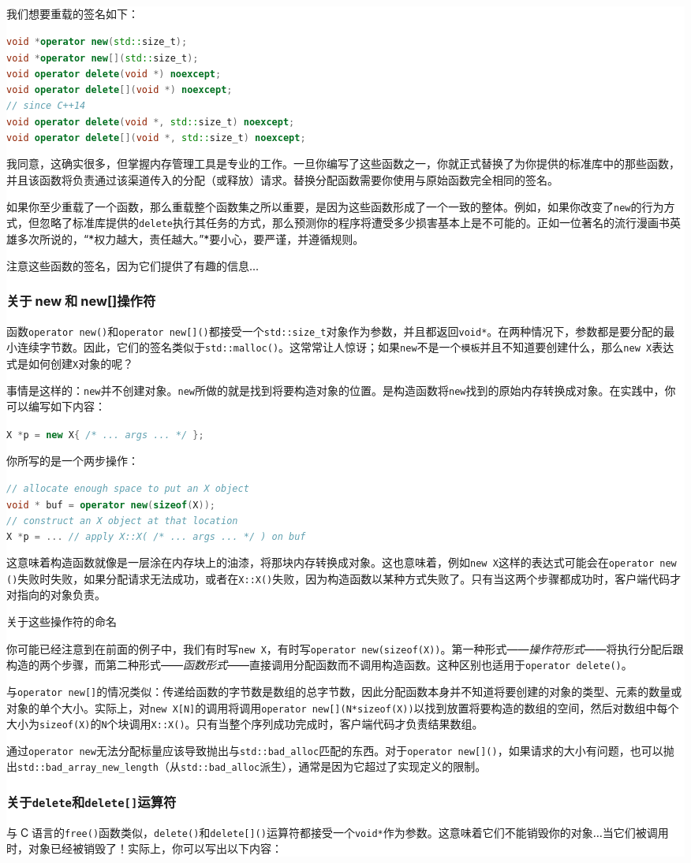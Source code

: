 我们想要重载的签名如下：

```cpp
void *operator new(std::size_t);
void *operator new[](std::size_t);
void operator delete(void *) noexcept;
void operator delete[](void *) noexcept;
// since C++14
void operator delete(void *, std::size_t) noexcept;
void operator delete[](void *, std::size_t) noexcept;
```

我同意，这确实很多，但掌握内存管理工具是专业的工作。一旦你编写了这些函数之一，你就正式替换了为你提供的标准库中的那些函数，并且该函数将负责通过该渠道传入的分配（或释放）请求。替换分配函数需要你使用与原始函数完全相同的签名。

如果你至少重载了一个函数，那么重载整个函数集之所以重要，是因为这些函数形成了一个一致的整体。例如，如果你改变了`new`的行为方式，但忽略了标准库提供的`delete`执行其任务的方式，那么预测你的程序将遭受多少损害基本上是不可能的。正如一位著名的流行漫画书英雄多次所说的，“*权力越大，责任越大。”*要小心，要严谨，并遵循规则。

注意这些函数的签名，因为它们提供了有趣的信息...

### 关于 new 和 new[]操作符

函数`operator new()`和`operator new[]()`都接受一个`std::size_t`对象作为参数，并且都返回`void*`。在两种情况下，参数都是要分配的最小连续字节数。因此，它们的签名类似于`std::malloc()`。这常常让人惊讶；如果`new`不是一个`模板`并且不知道要创建什么，那么`new X`表达式是如何创建`X`对象的呢？

事情是这样的：`new`并不创建对象。`new`所做的就是找到将要构造对象的位置。是构造函数将`new`找到的原始内存转换成对象。在实践中，你可以编写如下内容：

```cpp
X *p = new X{ /* ... args ... */ };
```

你所写的是一个两步操作：

```cpp
// allocate enough space to put an X object
void * buf = operator new(sizeof(X));
// construct an X object at that location
X *p = ... // apply X::X( /* ... args ... */ ) on buf
```

这意味着构造函数就像是一层涂在内存块上的油漆，将那块内存转换成对象。这也意味着，例如`new X`这样的表达式可能会在`operator new()`失败时失败，如果分配请求无法成功，或者在`X::X()`失败，因为构造函数以某种方式失败了。只有当这两个步骤都成功时，客户端代码才对指向的对象负责。

关于这些操作符的命名

你可能已经注意到在前面的例子中，我们有时写`new X`，有时写`operator new(sizeof(X))`。第一种形式——*操作符形式*——将执行分配后跟构造的两个步骤，而第二种形式——*函数形式*——直接调用分配函数而不调用构造函数。这种区别也适用于`operator delete()`。

与`operator new[]`的情况类似：传递给函数的字节数是数组的总字节数，因此分配函数本身并不知道将要创建的对象的类型、元素的数量或对象的单个大小。实际上，对`new X[N]`的调用将调用`operator new[](N*sizeof(X))`以找到放置将要构造的数组的空间，然后对数组中每个大小为`sizeof(X)`的`N`个块调用`X::X()`。只有当整个序列成功完成时，客户端代码才负责结果数组。

通过`operator new`无法分配标量应该导致抛出与`std::bad_alloc`匹配的东西。对于`operator new[]()`，如果请求的大小有问题，也可以抛出`std::bad_array_new_length`（从`std::bad_alloc`派生），通常是因为它超过了实现定义的限制。

### 关于`delete`和`delete[]`运算符

与 C 语言的`free()`函数类似，`delete()`和`delete[]()`运算符都接受一个`void*`作为参数。这意味着它们不能销毁你的对象…当它们被调用时，对象已经被销毁了！实际上，你可以写出以下内容：
